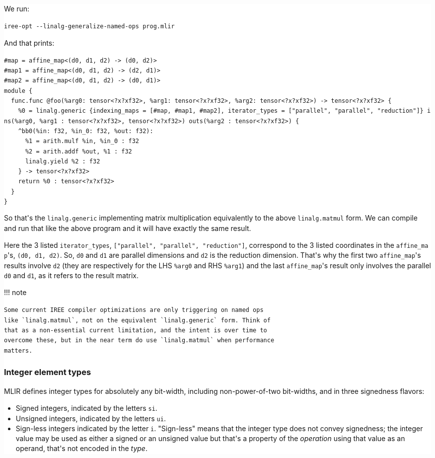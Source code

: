 We run:

```console
iree-opt --linalg-generalize-named-ops prog.mlir
```

And that prints:

```mlir
#map = affine_map<(d0, d1, d2) -> (d0, d2)>
#map1 = affine_map<(d0, d1, d2) -> (d2, d1)>
#map2 = affine_map<(d0, d1, d2) -> (d0, d1)>
module {
  func.func @foo(%arg0: tensor<?x?xf32>, %arg1: tensor<?x?xf32>, %arg2: tensor<?x?xf32>) -> tensor<?x?xf32> {
    %0 = linalg.generic {indexing_maps = [#map, #map1, #map2], iterator_types = ["parallel", "parallel", "reduction"]} ins(%arg0, %arg1 : tensor<?x?xf32>, tensor<?x?xf32>) outs(%arg2 : tensor<?x?xf32>) {
    ^bb0(%in: f32, %in_0: f32, %out: f32):
      %1 = arith.mulf %in, %in_0 : f32
      %2 = arith.addf %out, %1 : f32
      linalg.yield %2 : f32
    } -> tensor<?x?xf32>
    return %0 : tensor<?x?xf32>
  }
}
```

So that's the `linalg.generic` implementing matrix multiplication equivalently
to the above `linalg.matmul` form. We can  compile and run that like the above
program and it will have exactly the same result.

Here the 3 listed `iterator_types`, `["parallel", "parallel", "reduction"]`,
correspond to the 3 listed coordinates in the `affine_map`'s, `(d0, d1, d2)`.
So, `d0` and `d1` are parallel dimensions and `d2` is the reduction dimension.
That's why the first two `affine_map`'s results involve `d2` (they are
respectively for the LHS `%arg0` and RHS `%arg1`) and the last `affine_map`'s
result only involves the parallel `d0` and `d1`, as it refers to the result
matrix.

!!! note

    Some current IREE compiler optimizations are only triggering on named ops
    like `linalg.matmul`, not on the equivalent `linalg.generic` form. Think of
    that as a non-essential current limitation, and the intent is over time to
    overcome these, but in the near term do use `linalg.matmul` when performance
    matters.

### Integer element types

MLIR defines integer types for absolutely any bit-width, including
non-power-of-two bit-widths, and in three signedness flavors:

* Signed integers, indicated by the letters `si`.
* Unsigned integers, indicated by the letters `ui`.
* Sign-less integers indicated by the letter `i`. "Sign-less" means that the
  integer type does not convey signedness; the integer value may be used as
  either a signed or an unsigned value but that's a property of the *operation*
  using that value as an operand, that's not encoded in the *type*.
